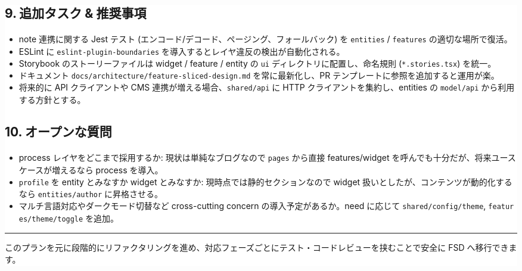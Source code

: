 ## 9. 追加タスク & 推奨事項

- note 連携に関する Jest テスト (エンコード/デコード、ページング、フォールバック) を `entities` / `features` の適切な場所で復活。
- ESLint に `eslint-plugin-boundaries` を導入するとレイヤ違反の検出が自動化される。
- Storybook のストーリーファイルは widget / feature / entity の `ui` ディレクトリに配置し、命名規則 (`*.stories.tsx`) を統一。
- ドキュメント `docs/architecture/feature-sliced-design.md` を常に最新化し、PR テンプレートに参照を追加すると運用が楽。
- 将来的に API クライアントや CMS 連携が増える場合、`shared/api` に HTTP クライアントを集約し、entities の `model/api` から利用する方針とする。

## 10. オープンな質問

- process レイヤをどこまで採用するか: 現状は単純なブログなので `pages` から直接 features/widget を呼んでも十分だが、将来ユースケースが増えるなら process を導入。
- `profile` を entity とみなすか widget とみなすか: 現時点では静的セクションなので widget 扱いとしたが、コンテンツが動的化するなら `entities/author` に昇格させる。
- マルチ言語対応やダークモード切替など cross-cutting concern の導入予定があるか。need に応じて `shared/config/theme`, `features/theme/toggle` を追加。

---

このプランを元に段階的にリファクタリングを進め、対応フェーズごとにテスト・コードレビューを挟むことで安全に FSD へ移行できます。
